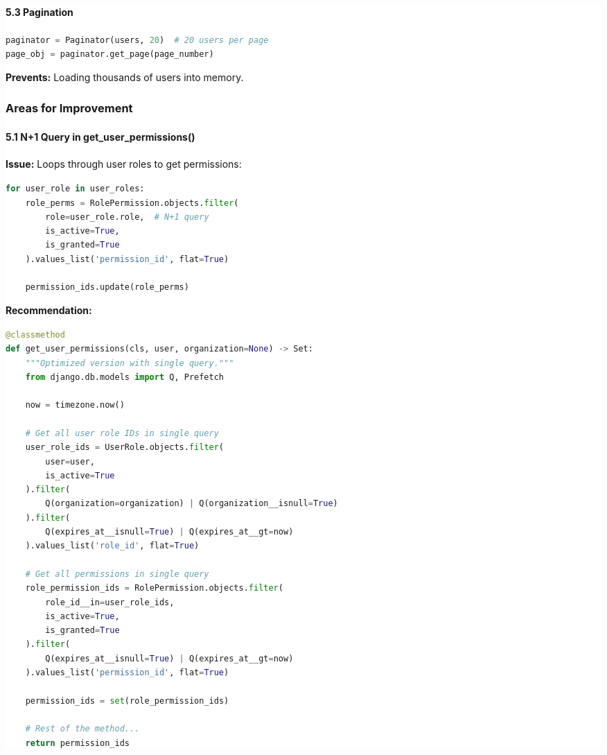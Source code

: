 #### 5.3 Pagination

```python
paginator = Paginator(users, 20)  # 20 users per page
page_obj = paginator.get_page(page_number)
```

**Prevents:** Loading thousands of users into memory.

### Areas for Improvement

#### 5.1 N+1 Query in get_user_permissions()
**Issue:** Loops through user roles to get permissions:
```python
for user_role in user_roles:
    role_perms = RolePermission.objects.filter(
        role=user_role.role,  # N+1 query
        is_active=True,
        is_granted=True
    ).values_list('permission_id', flat=True)

    permission_ids.update(role_perms)
```

**Recommendation:**
```python
@classmethod
def get_user_permissions(cls, user, organization=None) -> Set:
    """Optimized version with single query."""
    from django.db.models import Q, Prefetch

    now = timezone.now()

    # Get all user role IDs in single query
    user_role_ids = UserRole.objects.filter(
        user=user,
        is_active=True
    ).filter(
        Q(organization=organization) | Q(organization__isnull=True)
    ).filter(
        Q(expires_at__isnull=True) | Q(expires_at__gt=now)
    ).values_list('role_id', flat=True)

    # Get all permissions in single query
    role_permission_ids = RolePermission.objects.filter(
        role_id__in=user_role_ids,
        is_active=True,
        is_granted=True
    ).filter(
        Q(expires_at__isnull=True) | Q(expires_at__gt=now)
    ).values_list('permission_id', flat=True)

    permission_ids = set(role_permission_ids)

    # Rest of the method...
    return permission_ids
```
